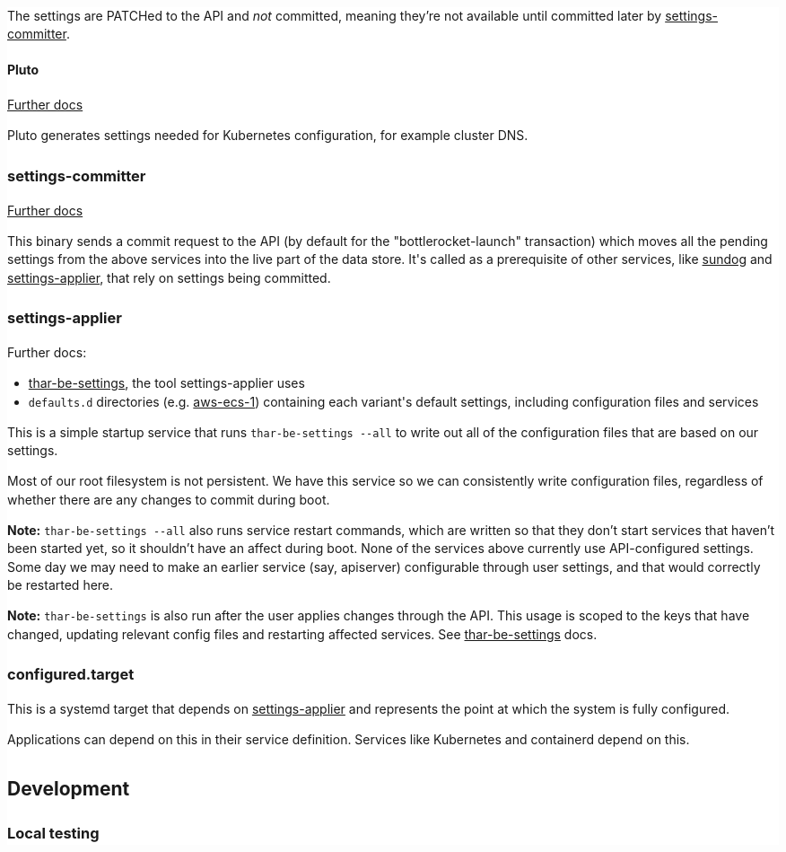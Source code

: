 The settings are PATCHed to the API and *not* committed, meaning they’re not available until committed later by [settings-committer](#settings-committer).

#### Pluto

[Further docs](pluto/)

Pluto generates settings needed for Kubernetes configuration, for example cluster DNS.

### settings-committer

[Further docs](settings-committer/)

This binary sends a commit request to the API (by default for the "bottlerocket-launch" transaction) which moves all the pending settings from the above services into the live part of the data store.
It's called as a prerequisite of other services, like [sundog](#sundog) and [settings-applier](#settings-applier), that rely on settings being committed.

### settings-applier

Further docs:
* [thar-be-settings](thar-be-settings/), the tool settings-applier uses
* `defaults.d` directories (e.g. [aws-ecs-1](../models/src/aws-ecs-1/defaults.d/)) containing each variant's default settings, including configuration files and services

This is a simple startup service that runs `thar-be-settings --all` to write out all of the configuration files that are based on our settings.

Most of our root filesystem is not persistent.
We have this service so we can consistently write configuration files, regardless of whether there are any changes to commit during boot.

**Note:** `thar-be-settings --all` also runs service restart commands, which are written so that they don’t start services that haven’t been started yet, so it shouldn’t have an affect during boot.
None of the services above currently use API-configured settings.
Some day we may need to make an earlier service (say, apiserver) configurable through user settings, and that would correctly be restarted here.

**Note:** `thar-be-settings` is also run after the user applies changes through the API.
This usage is scoped to the keys that have changed, updating relevant config files and restarting affected services.
See [thar-be-settings](thar-be-settings/) docs.

### configured.target

This is a systemd target that depends on [settings-applier](#settings-applier) and represents the point at which the system is fully configured.

Applications can depend on this in their service definition.
Services like Kubernetes and containerd depend on this.

## Development

### Local testing
